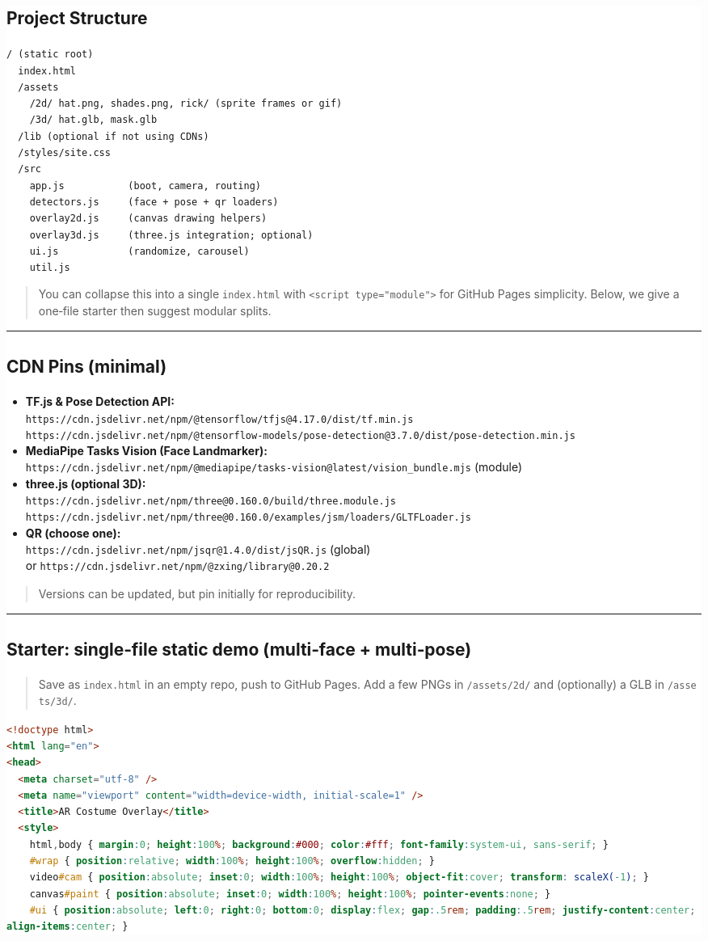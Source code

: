 
## Project Structure
```
/ (static root)
  index.html
  /assets
    /2d/ hat.png, shades.png, rick/ (sprite frames or gif)
    /3d/ hat.glb, mask.glb
  /lib (optional if not using CDNs)
  /styles/site.css
  /src
    app.js           (boot, camera, routing)
    detectors.js     (face + pose + qr loaders)
    overlay2d.js     (canvas drawing helpers)
    overlay3d.js     (three.js integration; optional)
    ui.js            (randomize, carousel)
    util.js
```

> You can collapse this into a single `index.html` with `<script type="module">` for GitHub Pages simplicity. Below, we give a one‑file starter then suggest modular splits.

---

## CDN Pins (minimal)
- **TF.js & Pose Detection API:**  
  `https://cdn.jsdelivr.net/npm/@tensorflow/tfjs@4.17.0/dist/tf.min.js`  
  `https://cdn.jsdelivr.net/npm/@tensorflow-models/pose-detection@3.7.0/dist/pose-detection.min.js`
- **MediaPipe Tasks Vision (Face Landmarker):**  
  `https://cdn.jsdelivr.net/npm/@mediapipe/tasks-vision@latest/vision_bundle.mjs` (module)
- **three.js (optional 3D):**  
  `https://cdn.jsdelivr.net/npm/three@0.160.0/build/three.module.js`  
  `https://cdn.jsdelivr.net/npm/three@0.160.0/examples/jsm/loaders/GLTFLoader.js`
- **QR (choose one):**  
  `https://cdn.jsdelivr.net/npm/jsqr@1.4.0/dist/jsQR.js` (global)  
  or `https://cdn.jsdelivr.net/npm/@zxing/library@0.20.2`

> Versions can be updated, but pin initially for reproducibility.

---

## Starter: single‑file static demo (multi‑face + multi‑pose)

> Save as `index.html` in an empty repo, push to GitHub Pages. Add a few PNGs in `/assets/2d/` and (optionally) a GLB in `/assets/3d/`.

```html
<!doctype html>
<html lang="en">
<head>
  <meta charset="utf-8" />
  <meta name="viewport" content="width=device-width, initial-scale=1" />
  <title>AR Costume Overlay</title>
  <style>
    html,body { margin:0; height:100%; background:#000; color:#fff; font-family:system-ui, sans-serif; }
    #wrap { position:relative; width:100%; height:100%; overflow:hidden; }
    video#cam { position:absolute; inset:0; width:100%; height:100%; object-fit:cover; transform: scaleX(-1); }
    canvas#paint { position:absolute; inset:0; width:100%; height:100%; pointer-events:none; }
    #ui { position:absolute; left:0; right:0; bottom:0; display:flex; gap:.5rem; padding:.5rem; justify-content:center; align-items:center; }
```